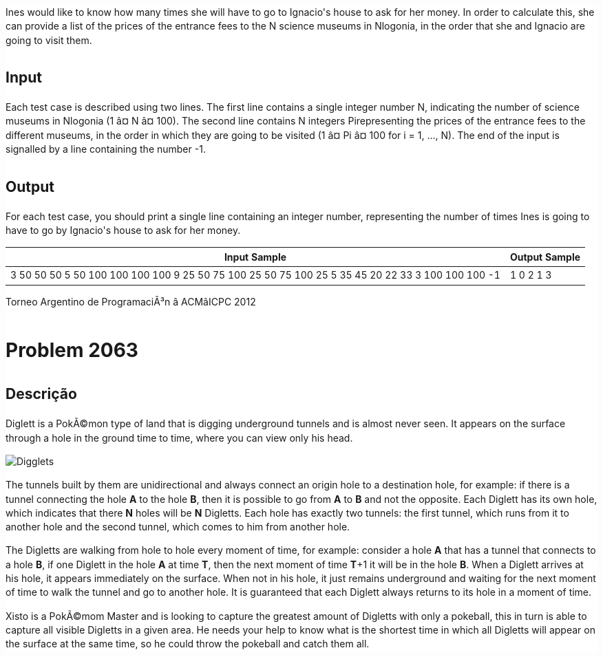 Ines would like to know how many times she will have to go to Ignacio's house to ask for her money. In order to calculate this, she can provide a list of the prices of the entrance fees to the N science museums in Nlogonia, in the order that she and Ignacio are going to visit them.

Input
-----

Each test case is described using two lines. The first line contains a single integer number N, indicating the number of science museums in Nlogonia (1 â¤ N â¤ 100). The second line contains N integers Pirepresenting the prices of the entrance fees to the different museums, in the order in which they are going to be visited (1 â¤ Pi â¤ 100 for i = 1, ..., N). The end of the input is signalled by a line containing the number -1.

Output
------

For each test case, you should print a single line containing an integer number, representing the number of times Ines is going to have to go by Ignacio's house to ask for her money.


| Input Sample | Output Sample |
| --- | --- |
| 3  50 50 50  5  50 100 100 100 100  9  25 50 75 100 25 50 75 100 25  5  35 45 20 22 33  3  100 100 100  -1 | 1  0  2  1  3 |

Torneo Argentino de ProgramaciÃ³n â ACMâICPC 2012


# Problem 2063

Descrição
----------

Diglett is a PokÃ©mon type of land that is digging underground tunnels and is almost never seen. It appears on the surface through a hole in the ground time to time, where you can view only his head.

![Digglets](https://resources.beecrowd.com/gallery/images/problems/UOJ_2063.png)

The tunnels built by them are unidirectional and always connect an origin hole to a destination hole, for example: if there is a tunnel connecting the hole **A** to the hole **B**, then it is possible to go from **A** to **B** and not the opposite. Each Diglett has its own hole, which indicates that there **N** holes will be **N** Digletts. Each hole has exactly two tunnels: the first tunnel, which runs from it to another hole and the second tunnel, which comes to him from another hole.

The Digletts are walking from hole to hole every moment of time, for example: consider a hole **A** that has a tunnel that connects to a hole **B**, if one Diglett in the hole **A** at time **T**, then the next moment of time **T**+1 it will be in the hole **B**. When a Diglett arrives at his hole, it appears immediately on the surface. When not in his hole, it just remains underground and waiting for the next moment of time to walk the tunnel and go to another hole. It is guaranteed that each Diglett always returns to its hole in a moment of time.

Xisto is a PokÃ©mom Master and is looking to capture the greatest amount of Digletts with only a pokeball, this in turn is able to capture all visible Digletts in a given area. He needs your help to know what is the shortest time in which all Digletts will appear on the surface at the same time, so he could throw the pokeball and catch them all.
